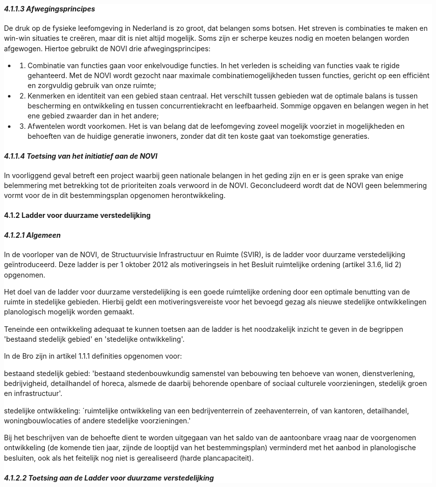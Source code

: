#### *4.1.1.3 Afwegingsprincipes*

De druk op de fysieke leefomgeving in Nederland is zo groot, dat belangen soms botsen. Het streven is combinaties te maken en win-win situaties te creëren, maar dit is niet altijd mogelijk. Soms zijn er scherpe keuzes nodig en moeten belangen worden afgewogen. Hiertoe gebruikt de NOVI drie afwegingsprincipes:

- 1. Combinatie van functies gaan voor enkelvoudige functies. In het verleden is scheiding van functies vaak te rigide gehanteerd. Met de NOVI wordt gezocht naar maximale combinatiemogelijkheden tussen functies, gericht op een efficiënt en zorgvuldig gebruik van onze ruimte;
- 2. Kenmerken en identiteit van een gebied staan centraal. Het verschilt tussen gebieden wat de optimale balans is tussen bescherming en ontwikkeling en tussen concurrentiekracht en leefbaarheid. Sommige opgaven en belangen wegen in het ene gebied zwaarder dan in het andere;
- 3. Afwentelen wordt voorkomen. Het is van belang dat de leefomgeving zoveel mogelijk voorziet in mogelijkheden en behoeften van de huidige generatie inwoners, zonder dat dit ten koste gaat van toekomstige generaties.

#### *4.1.1.4 Toetsing van het initiatief aan de NOVI*

In voorliggend geval betreft een project waarbij geen nationale belangen in het geding zijn en er is geen sprake van enige belemmering met betrekking tot de prioriteiten zoals verwoord in de NOVI. Geconcludeerd wordt dat de NOVI geen belemmering vormt voor de in dit bestemmingsplan opgenomen herontwikkeling.

#### **4.1.2 Ladder voor duurzame verstedelijking**

#### *4.1.2.1 Algemeen*

In de voorloper van de NOVI, de Structuurvisie Infrastructuur en Ruimte (SVIR), is de ladder voor duurzame verstedelijking geïntroduceerd. Deze ladder is per 1 oktober 2012 als motiveringseis in het Besluit ruimtelijke ordening (artikel 3.1.6, lid 2) opgenomen.

Het doel van de ladder voor duurzame verstedelijking is een goede ruimtelijke ordening door een optimale benutting van de ruimte in stedelijke gebieden. Hierbij geldt een motiveringsvereiste voor het bevoegd gezag als nieuwe stedelijke ontwikkelingen planologisch mogelijk worden gemaakt.

Teneinde een ontwikkeling adequaat te kunnen toetsen aan de ladder is het noodzakelijk inzicht te geven in de begrippen 'bestaand stedelijk gebied' en 'stedelijke ontwikkeling'.

In de Bro zijn in artikel 1.1.1 definities opgenomen voor:

bestaand stedelijk gebied: 'bestaand stedenbouwkundig samenstel van bebouwing ten behoeve van wonen, dienstverlening, bedrijvigheid, detailhandel of horeca, alsmede de daarbij behorende openbare of sociaal culturele voorzieningen, stedelijk groen en infrastructuur'.

stedelijke ontwikkeling: ´ruimtelijke ontwikkeling van een bedrijventerrein of zeehaventerrein, of van kantoren, detailhandel, woningbouwlocaties of andere stedelijke voorzieningen.'

Bij het beschrijven van de behoefte dient te worden uitgegaan van het saldo van de aantoonbare vraag naar de voorgenomen ontwikkeling (de komende tien jaar, zijnde de looptijd van het bestemmingsplan) verminderd met het aanbod in planologische besluiten, ook als het feitelijk nog niet is gerealiseerd (harde plancapaciteit).

#### *4.1.2.2 Toetsing aan de Ladder voor duurzame verstedelijking*
